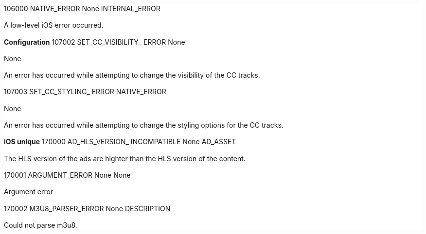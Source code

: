    <td colname="3"> </td> 
   <td colname="4"> </td> 
   <td colname="5"> </td> 
  </tr> 
  <tr rowsep="1"> 
   <td colname="1"><span class="codeph"> 106000 </span> </td> 
   <td colname="2"><span class="codeph"> NATIVE_ERROR </span> </td> 
   <td colname="3"> None </td> 
   <td colname="4"> <span class="codeph"> INTERNAL_ERROR </span> </td> 
   <td colname="5"> <p>A low-level iOS error occurred. </p> </td> 
  </tr> 
  <tr rowsep="1"> 
   <td colname="1"><b>Configuration</b> </td> 
   <td colname="2"> </td> 
   <td colname="3"> </td> 
   <td colname="4"> </td> 
   <td colname="5"> </td> 
  </tr> 
  <tr rowsep="1"> 
   <td colname="1"><span class="codeph"> 107002 </span> </td> 
   <td colname="2"><span class="codeph"> SET_CC_VISIBILITY_ ERROR </span> </td> 
   <td colname="3"> None </td> 
   <td colname="4"> <p>None </p> </td> 
   <td colname="5"> <p>An error has occurred while attempting to change the visibility of the CC tracks. </p> </td> 
  </tr> 
  <tr rowsep="1"> 
   <td colname="1"><span class="codeph"> 107003 </span> </td> 
   <td colname="2"><span class="codeph"> SET_CC_STYLING_ ERROR </span> </td> 
   <td colname="3"> <span class="codeph"> NATIVE_ERROR </span> </td> 
   <td colname="4"> <p>None </p> </td> 
   <td colname="5"> <p>An error has occurred while attempting to change the styling options for the CC tracks. </p> </td> 
  </tr> 
  <tr rowsep="1"> 
   <td colname="1"><b>iOS unique</b> </td> 
   <td colname="2"> </td> 
   <td colname="3"> </td> 
   <td colname="4"> </td> 
   <td colname="5"> </td> 
  </tr> 
  <tr rowsep="1"> 
   <td colname="1"><span class="codeph"> 170000 </span> </td> 
   <td colname="2"><span class="codeph"> AD_HLS_VERSION_ INCOMPATIBLE </span> </td> 
   <td colname="3"> None </td> 
   <td colname="4"> <span class="codeph"> AD_ASSET</span> </td> 
   <td colname="5"> <p>The HLS version of the ads are highter than the HLS version of the content. </p> </td> 
  </tr> 
  <tr rowsep="1"> 
   <td colname="1"><span class="codeph"> 170001 </span> </td> 
   <td colname="2"><span class="codeph"> ARGUMENT_ERROR </span> </td> 
   <td colname="3"> None </td> 
   <td colname="4"> None </td> 
   <td colname="5"> <p>Argument error </p> </td> 
  </tr> 
  <tr rowsep="1"> 
   <td colname="1"><span class="codeph"> 170002 </span> </td> 
   <td colname="2"><span class="codeph"> M3U8_PARSER_ERROR </span> </td> 
   <td colname="3"> None </td> 
   <td colname="4"><span class="codeph"> DESCRIPTION </span> </td> 
   <td colname="5"> <p>Could not parse m3u8. </p> </td> 
  </tr> 
  <tr rowsep="1"> 